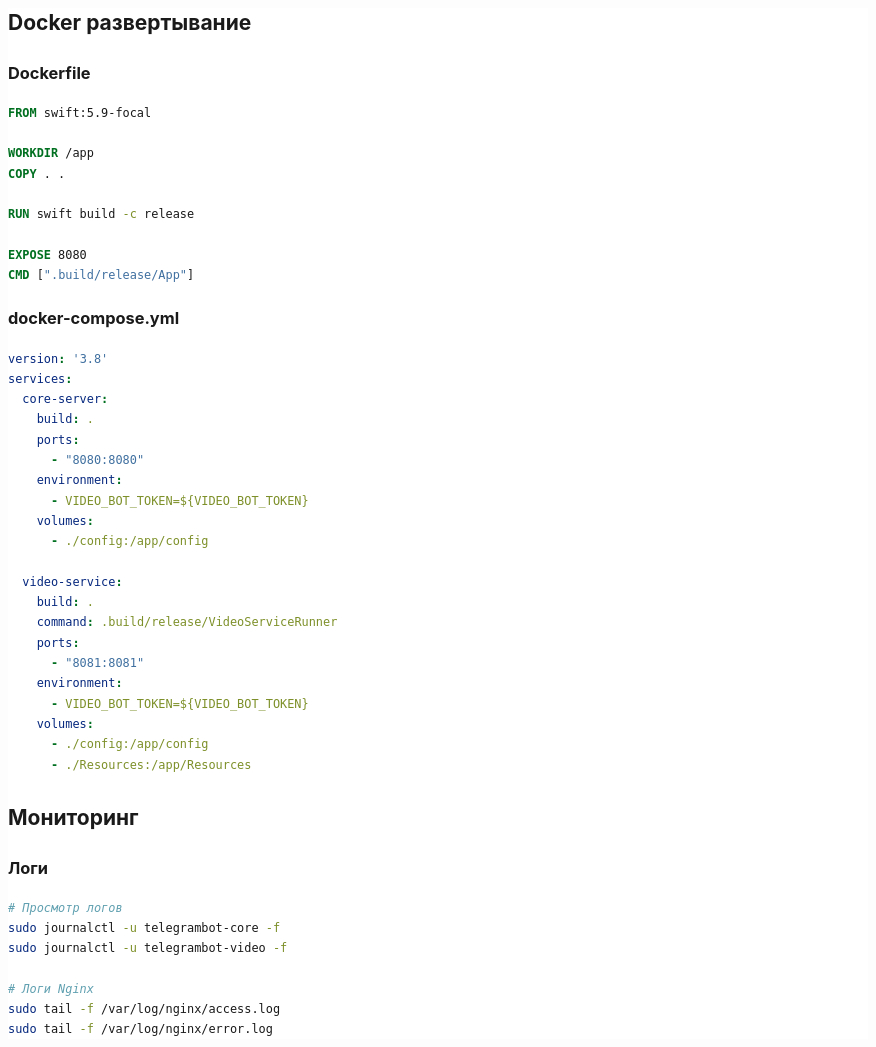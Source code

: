 ## Docker развертывание

### Dockerfile
```dockerfile
FROM swift:5.9-focal

WORKDIR /app
COPY . .

RUN swift build -c release

EXPOSE 8080
CMD [".build/release/App"]
```

### docker-compose.yml
```yaml
version: '3.8'
services:
  core-server:
    build: .
    ports:
      - "8080:8080"
    environment:
      - VIDEO_BOT_TOKEN=${VIDEO_BOT_TOKEN}
    volumes:
      - ./config:/app/config
      
  video-service:
    build: .
    command: .build/release/VideoServiceRunner
    ports:
      - "8081:8081"
    environment:
      - VIDEO_BOT_TOKEN=${VIDEO_BOT_TOKEN}
    volumes:
      - ./config:/app/config
      - ./Resources:/app/Resources
```

## Мониторинг

### Логи
```bash
# Просмотр логов
sudo journalctl -u telegrambot-core -f
sudo journalctl -u telegrambot-video -f

# Логи Nginx
sudo tail -f /var/log/nginx/access.log
sudo tail -f /var/log/nginx/error.log
```

